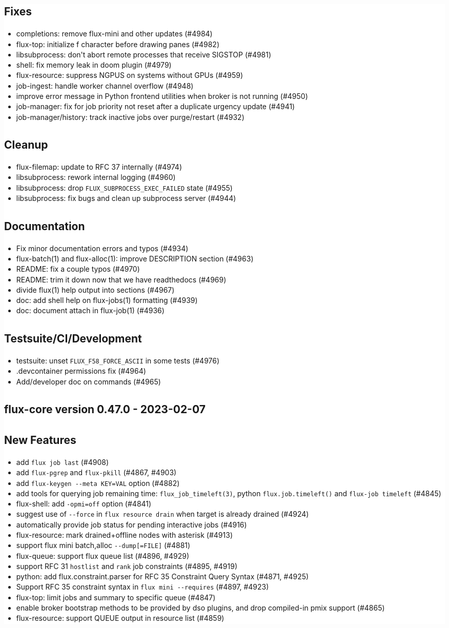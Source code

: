 ## Fixes

 * completions: remove flux-mini and other updates (#4984)
 * flux-top: initialize f character before drawing panes (#4982)
 * libsubprocess:  don't abort remote processes that receive SIGSTOP (#4981)
 * shell: fix memory leak in doom plugin (#4979)
 * flux-resource: suppress NGPUS on systems without GPUs (#4959)
 * job-ingest: handle worker channel overflow (#4948)
 * improve error message in Python frontend utilities when broker is not
   running (#4950)
 * job-manager: fix for job priority not reset after a duplicate urgency
   update (#4941)
 * job-manager/history: track inactive jobs over purge/restart (#4932)

## Cleanup

 * flux-filemap: update to RFC 37 internally (#4974)
 * libsubprocess: rework internal logging (#4960)
 * libsubprocess: drop `FLUX_SUBPROCESS_EXEC_FAILED` state (#4955)
 * libsubprocess: fix bugs and clean up subprocess server (#4944)

## Documentation

 * Fix minor documentation errors and typos (#4934)
 * flux-batch(1) and flux-alloc(1): improve DESCRIPTION section (#4963)
 * README: fix a couple typos (#4970)
 * README: trim it down now that we have readthedocs (#4969)
 * divide flux(1) help output into sections (#4967)
 * doc: add shell help on flux-jobs(1) formatting (#4939)
 * doc: document attach in flux-job(1) (#4936)

## Testsuite/CI/Development

 * testsuite: unset `FLUX_F58_FORCE_ASCII` in some tests (#4976)
 * .devcontainer permissions fix (#4964)
 * Add/developer doc on commands (#4965)

flux-core version 0.47.0 - 2023-02-07
-------------------------------------

## New Features

 * add `flux job last` (#4908)
 * add `flux-pgrep` and `flux-pkill` (#4867, #4903)
 * add `flux-keygen --meta KEY=VAL` option (#4882)
 * add tools for querying job remaining time: `flux_job_timeleft(3)`, python
   `flux.job.timeleft()` and `flux-job timeleft` (#4845)
 * flux-shell: add `-opmi=off` option (#4841)
 * suggest use of `--force` in `flux resource drain` when target is already
   drained (#4924)
 * automatically provide job status for pending interactive jobs (#4916)
 * flux-resource: mark drained+offline nodes with asterisk (#4913)
 * support flux mini batch,alloc `--dump[=FILE]` (#4881)
 * flux-queue: support flux queue list (#4896, #4929)
 * support RFC 31 `hostlist` and `rank` job constraints (#4895, #4919)
 * python: add flux.constraint.parser for RFC 35 Constraint Query Syntax
   (#4871, #4925)
 * Support RFC 35 constraint syntax in `flux mini --requires` (#4897, #4923)
 * flux-top: limit jobs and summary to specific queue (#4847)
 * enable broker bootstrap methods to be provided by dso plugins, and drop
   compiled-in pmix support (#4865)
 * flux-resource: support QUEUE output in resource list (#4859)